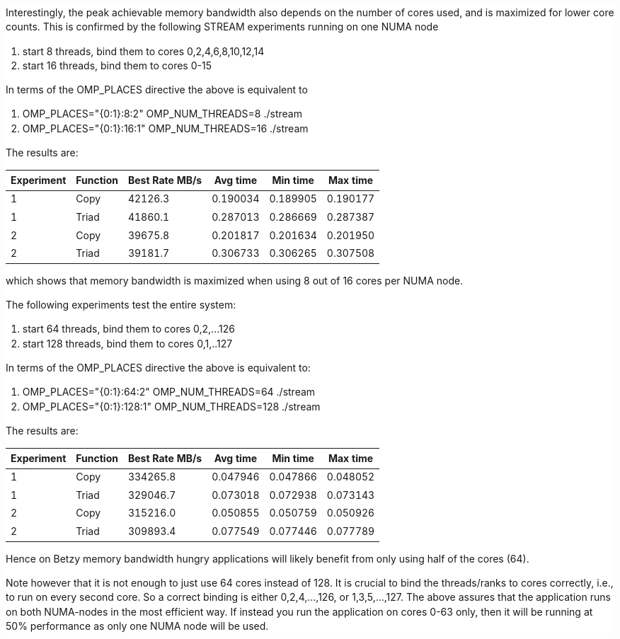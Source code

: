 Interestingly, the peak achievable memory bandwidth also depends on the number
of cores used, and is maximized for lower core counts. This is confirmed by the
following STREAM experiments running on one NUMA node

1. start 8 threads, bind them to cores 0,2,4,6,8,10,12,14
2. start 16 threads, bind them to cores 0-15

In terms of the OMP_PLACES directive the above is equivalent to

1. OMP_PLACES="{0:1}:8:2" OMP_NUM_THREADS=8 ./stream
2. OMP_PLACES="{0:1}:16:1" OMP_NUM_THREADS=16 ./stream

The results are:

| Experiment | Function | Best Rate MB/s | Avg time | Min time | Max time |
| ---------- | -------- | -------------- | -------- | -------- | -------- |
| 1          | Copy     | 42126.3        | 0.190034 | 0.189905 | 0.190177 |
| 1          | Triad    | 41860.1        | 0.287013 | 0.286669 | 0.287387 |
| 2          | Copy     | 39675.8        | 0.201817 | 0.201634 | 0.201950 |
| 2          | Triad    | 39181.7        | 0.306733 | 0.306265 | 0.307508 |

which shows that memory bandwidth is maximized when using 8 out of 16 cores per NUMA node.

The following experiments test the entire system:

1. start 64 threads, bind them to cores 0,2,...126
2. start 128 threads, bind them to cores 0,1,..127

In terms of the OMP_PLACES directive the above is equivalent to:

1. OMP_PLACES="{0:1}:64:2" OMP_NUM_THREADS=64 ./stream
2. OMP_PLACES="{0:1}:128:1" OMP_NUM_THREADS=128 ./stream

The results are:

| Experiment | Function | Best Rate MB/s | Avg time | Min time | Max time |
| ---------- | -------- | -------------- | -------- | -------- | -------- |
| 1          | Copy     | 334265.8       | 0.047946 | 0.047866 | 0.048052 |
| 1          | Triad    | 329046.7       | 0.073018 | 0.072938 | 0.073143 |
| 2          | Copy     | 315216.0       | 0.050855 | 0.050759 | 0.050926 |
| 2          | Triad    | 309893.4       | 0.077549 | 0.077446 | 0.077789 |

Hence on Betzy memory bandwidth hungry applications will likely benefit from only using half of the cores (64).

Note however that it is not enough to just use 64 cores instead of 128. It is
crucial to bind the threads/ranks to cores correctly, i.e., to run on every
second core. So a correct binding is either 0,2,4,...,126, or 1,3,5,...,127.
The above assures that the application runs on both NUMA-nodes in the most
efficient way. If instead you run the application on cores 0-63 only, then it
will be running at 50% performance as only one NUMA node will be used.
